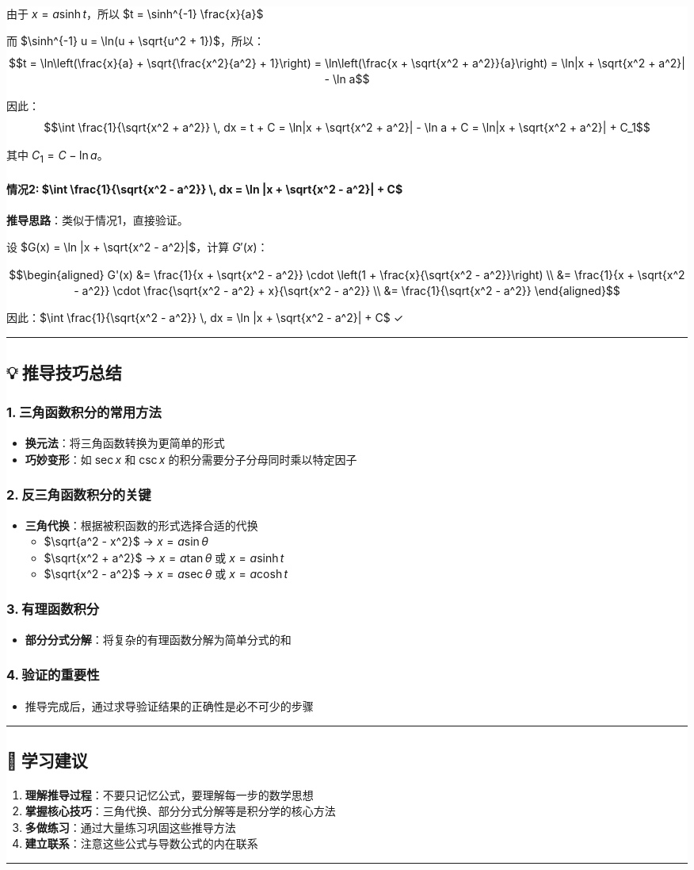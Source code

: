 由于 $x = a \sinh t$，所以 $t = \sinh^{-1} \frac{x}{a}$

而 $\sinh^{-1} u = \ln(u + \sqrt{u^2 + 1})$，所以：
$$t = \ln\left(\frac{x}{a} + \sqrt{\frac{x^2}{a^2} + 1}\right) = \ln\left(\frac{x + \sqrt{x^2 + a^2}}{a}\right) = \ln|x + \sqrt{x^2 + a^2}| - \ln a$$

因此：
$$\int \frac{1}{\sqrt{x^2 + a^2}} \, dx = t + C = \ln|x + \sqrt{x^2 + a^2}| - \ln a + C = \ln|x + \sqrt{x^2 + a^2}| + C_1$$

其中 $C_1 = C - \ln a$。

#### 情况2: $\int \frac{1}{\sqrt{x^2 - a^2}} \, dx = \ln |x + \sqrt{x^2 - a^2}| + C$

**推导思路**：类似于情况1，直接验证。

设 $G(x) = \ln |x + \sqrt{x^2 - a^2}|$，计算 $G'(x)$：

$$\begin{aligned}
G'(x) &= \frac{1}{x + \sqrt{x^2 - a^2}} \cdot \left(1 + \frac{x}{\sqrt{x^2 - a^2}}\right) \\
&= \frac{1}{x + \sqrt{x^2 - a^2}} \cdot \frac{\sqrt{x^2 - a^2} + x}{\sqrt{x^2 - a^2}} \\
&= \frac{1}{\sqrt{x^2 - a^2}}
\end{aligned}$$

因此：$\int \frac{1}{\sqrt{x^2 - a^2}} \, dx = \ln |x + \sqrt{x^2 - a^2}| + C$ ✓

---

## 💡 推导技巧总结

### 1. 三角函数积分的常用方法
- **换元法**：将三角函数转换为更简单的形式
- **巧妙变形**：如 $\sec x$ 和 $\csc x$ 的积分需要分子分母同时乘以特定因子

### 2. 反三角函数积分的关键
- **三角代换**：根据被积函数的形式选择合适的代换
  - $\sqrt{a^2 - x^2}$ → $x = a \sin \theta$
  - $\sqrt{x^2 + a^2}$ → $x = a \tan \theta$ 或 $x = a \sinh t$
  - $\sqrt{x^2 - a^2}$ → $x = a \sec \theta$ 或 $x = a \cosh t$

### 3. 有理函数积分
- **部分分式分解**：将复杂的有理函数分解为简单分式的和

### 4. 验证的重要性
- 推导完成后，通过求导验证结果的正确性是必不可少的步骤

---

## 🎯 学习建议

1. **理解推导过程**：不要只记忆公式，要理解每一步的数学思想
2. **掌握核心技巧**：三角代换、部分分式分解等是积分学的核心方法
3. **多做练习**：通过大量练习巩固这些推导方法
4. **建立联系**：注意这些公式与导数公式的内在联系

---